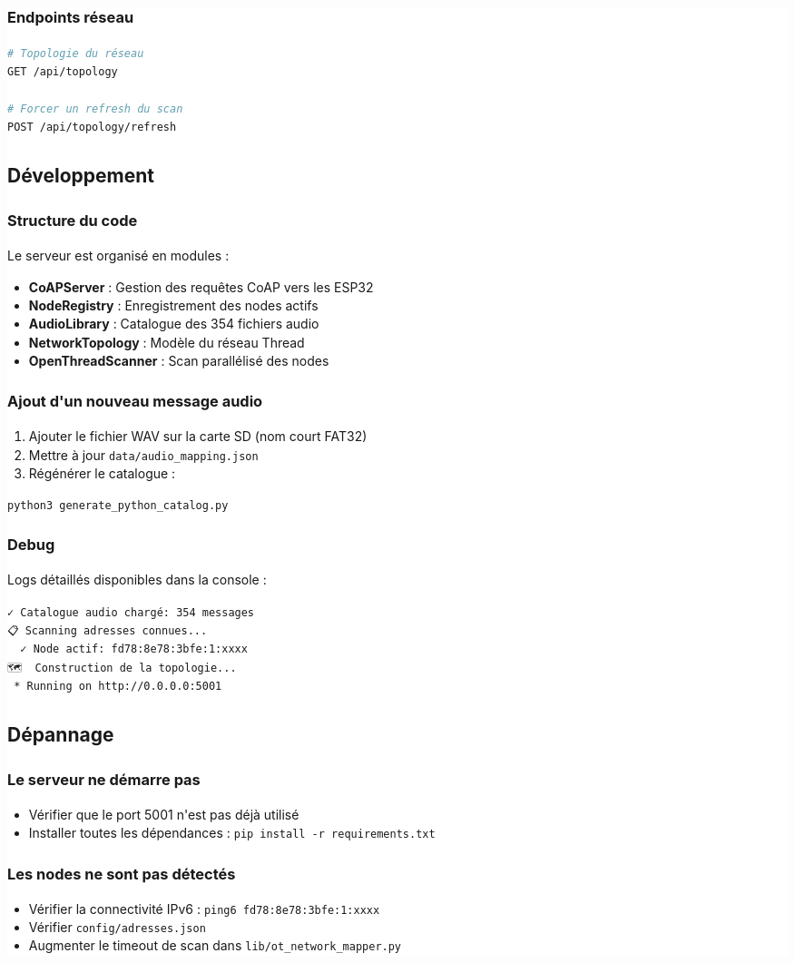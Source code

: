 ### Endpoints réseau

```bash
# Topologie du réseau
GET /api/topology

# Forcer un refresh du scan
POST /api/topology/refresh
```

## Développement

### Structure du code

Le serveur est organisé en modules :
- **CoAPServer** : Gestion des requêtes CoAP vers les ESP32
- **NodeRegistry** : Enregistrement des nodes actifs
- **AudioLibrary** : Catalogue des 354 fichiers audio
- **NetworkTopology** : Modèle du réseau Thread
- **OpenThreadScanner** : Scan parallélisé des nodes

### Ajout d'un nouveau message audio

1. Ajouter le fichier WAV sur la carte SD (nom court FAT32)
2. Mettre à jour `data/audio_mapping.json`
3. Régénérer le catalogue :
```bash
python3 generate_python_catalog.py
```

### Debug

Logs détaillés disponibles dans la console :
```
✓ Catalogue audio chargé: 354 messages
📋 Scanning adresses connues...
  ✓ Node actif: fd78:8e78:3bfe:1:xxxx
🗺️  Construction de la topologie...
 * Running on http://0.0.0.0:5001
```

## Dépannage

### Le serveur ne démarre pas

- Vérifier que le port 5001 n'est pas déjà utilisé
- Installer toutes les dépendances : `pip install -r requirements.txt`

### Les nodes ne sont pas détectés

- Vérifier la connectivité IPv6 : `ping6 fd78:8e78:3bfe:1:xxxx`
- Vérifier `config/adresses.json`
- Augmenter le timeout de scan dans `lib/ot_network_mapper.py`
